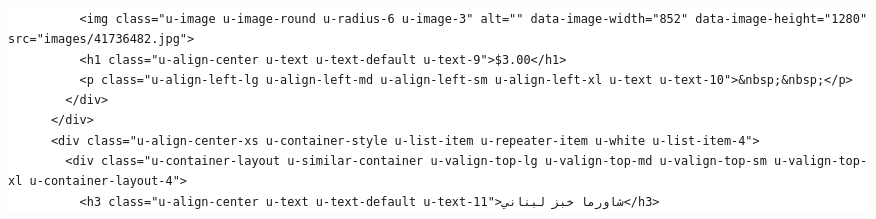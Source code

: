               <img class="u-image u-image-round u-radius-6 u-image-3" alt="" data-image-width="852" data-image-height="1280" src="images/41736482.jpg">
              <h1 class="u-align-center u-text u-text-default u-text-9">$3.00</h1>
              <p class="u-align-left-lg u-align-left-md u-align-left-sm u-align-left-xl u-text u-text-10">&nbsp;&nbsp;</p>
            </div>
          </div>
          <div class="u-align-center-xs u-container-style u-list-item u-repeater-item u-white u-list-item-4">
            <div class="u-container-layout u-similar-container u-valign-top-lg u-valign-top-md u-valign-top-sm u-valign-top-xl u-container-layout-4">
              <h3 class="u-align-center u-text u-text-default u-text-11">شاورما خبز لبناني</h3>